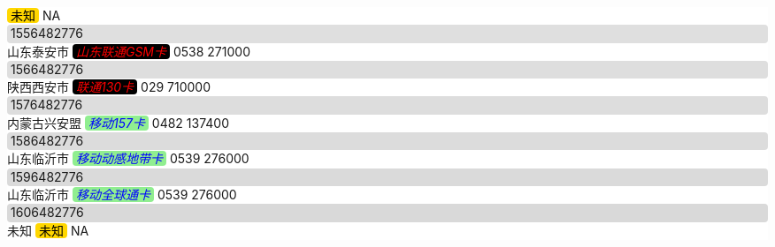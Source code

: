    <td style="text-align:right;"> <span style="     color: black !important;border-radius: 4px; padding-right: 4px; padding-left: 4px; background-color: gold !important;">未知</span> </td>
   <td style="text-align:right;">  </td>
   <td style="text-align:right;"> NA </td>
  </tr>
  <tr>
   <td style="text-align:right;"> <span style="display: block; padding: 0 4px; border-radius: 4px; background-color: #dfdfdf">1556482776</span> </td>
   <td style="text-align:right;"> 山东泰安市 </td>
   <td style="text-align:right;"> <span style="  font-style: italic;   color: red !important;border-radius: 4px; padding-right: 4px; padding-left: 4px; background-color: black !important;">山东联通GSM卡</span> </td>
   <td style="text-align:right;"> 0538 </td>
   <td style="text-align:right;"> 271000 </td>
  </tr>
  <tr>
   <td style="text-align:right;"> <span style="display: block; padding: 0 4px; border-radius: 4px; background-color: #dedede">1566482776</span> </td>
   <td style="text-align:right;"> 陕西西安市 </td>
   <td style="text-align:right;"> <span style="  font-style: italic;   color: red !important;border-radius: 4px; padding-right: 4px; padding-left: 4px; background-color: black !important;">联通130卡</span> </td>
   <td style="text-align:right;"> 029 </td>
   <td style="text-align:right;"> 710000 </td>
  </tr>
  <tr>
   <td style="text-align:right;"> <span style="display: block; padding: 0 4px; border-radius: 4px; background-color: #dddddd">1576482776</span> </td>
   <td style="text-align:right;"> 内蒙古兴安盟 </td>
   <td style="text-align:right;"> <span style="  font-style: italic;   color: blue !important;border-radius: 4px; padding-right: 4px; padding-left: 4px; background-color: lightgreen !important;">移动157卡</span> </td>
   <td style="text-align:right;"> 0482 </td>
   <td style="text-align:right;"> 137400 </td>
  </tr>
  <tr>
   <td style="text-align:right;"> <span style="display: block; padding: 0 4px; border-radius: 4px; background-color: #dcdcdc">1586482776</span> </td>
   <td style="text-align:right;"> 山东临沂市 </td>
   <td style="text-align:right;"> <span style="  font-style: italic;   color: blue !important;border-radius: 4px; padding-right: 4px; padding-left: 4px; background-color: lightgreen !important;">移动动感地带卡</span> </td>
   <td style="text-align:right;"> 0539 </td>
   <td style="text-align:right;"> 276000 </td>
  </tr>
  <tr>
   <td style="text-align:right;"> <span style="display: block; padding: 0 4px; border-radius: 4px; background-color: #dadada">1596482776</span> </td>
   <td style="text-align:right;"> 山东临沂市 </td>
   <td style="text-align:right;"> <span style="  font-style: italic;   color: blue !important;border-radius: 4px; padding-right: 4px; padding-left: 4px; background-color: lightgreen !important;">移动全球通卡</span> </td>
   <td style="text-align:right;"> 0539 </td>
   <td style="text-align:right;"> 276000 </td>
  </tr>
  <tr>
   <td style="text-align:right;"> <span style="display: block; padding: 0 4px; border-radius: 4px; background-color: #d9d9d9">1606482776</span> </td>
   <td style="text-align:right;"> 未知 </td>
   <td style="text-align:right;"> <span style="     color: black !important;border-radius: 4px; padding-right: 4px; padding-left: 4px; background-color: gold !important;">未知</span> </td>
   <td style="text-align:right;">  </td>
   <td style="text-align:right;"> NA </td>
  </tr>